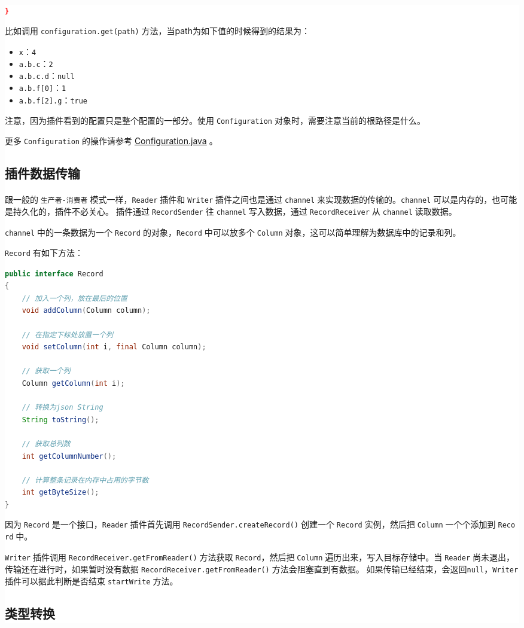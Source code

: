 ```json
}
```

比如调用 `configuration.get(path)` 方法，当path为如下值的时候得到的结果为：

- `x`：`4`
- `a.b.c`：`2`
- `a.b.c.d`：`null`
- `a.b.f[0]`：`1`
- `a.b.f[2].g`：`true`

注意，因为插件看到的配置只是整个配置的一部分。使用 `Configuration` 对象时，需要注意当前的根路径是什么。

更多 `Configuration` 的操作请参考 [Configuration.java][2] 。

## 插件数据传输

跟一般的 `生产者-消费者` 模式一样，`Reader` 插件和 `Writer` 插件之间也是通过 `channel` 来实现数据的传输的。`channel` 可以是内存的，也可能是持久化的，插件不必关心。 插件通过 `RecordSender` 往 `channel` 写入数据，通过 `RecordReceiver` 从 `channel`  读取数据。

`channel` 中的一条数据为一个 `Record` 的对象，`Record` 中可以放多个 `Column` 对象，这可以简单理解为数据库中的记录和列。

`Record` 有如下方法：

```java
public interface Record
{
    // 加入一个列，放在最后的位置
    void addColumn(Column column);

    // 在指定下标处放置一个列
    void setColumn(int i, final Column column);

    // 获取一个列
    Column getColumn(int i);

    // 转换为json String
    String toString();

    // 获取总列数
    int getColumnNumber();

    // 计算整条记录在内存中占用的字节数
    int getByteSize();
}
```

因为 `Record` 是一个接口，`Reader` 插件首先调用 `RecordSender.createRecord()` 创建一个 `Record` 实例，然后把 `Column` 一个个添加到 `Record` 中。

`Writer` 插件调用 `RecordReceiver.getFromReader()` 方法获取 `Record`，然后把 `Column` 遍历出来，写入目标存储中。当 `Reader` 尚未退出，传输还在进行时，如果暂时没有数据 `RecordReceiver.getFromReader()` 方法会阻塞直到有数据。
如果传输已经结束，会返回`null`，`Writer` 插件可以据此判断是否结束 `startWrite` 方法。

## 类型转换


[1]: https://hadoop.apache.org/docs/stable/hadoop-yarn/hadoop-yarn-site/YARN.html
[2]: https://github.com/wgzhao/Addax/blob/master/common/src/main/java/com/wgzhao/addax/common/util/Configuration.java
